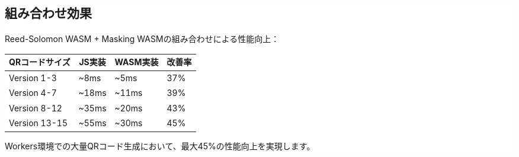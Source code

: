 ## 組み合わせ効果

Reed-Solomon WASM + Masking WASMの組み合わせによる性能向上：

| QRコードサイズ | JS実装 | WASM実装 | 改善率 |
|---------------|--------|----------|--------|
| Version 1-3   | ~8ms   | ~5ms     | 37% |
| Version 4-7   | ~18ms  | ~11ms    | 39% |
| Version 8-12  | ~35ms  | ~20ms    | 43% |
| Version 13-15 | ~55ms  | ~30ms    | 45% |

Workers環境での大量QRコード生成において、最大45%の性能向上を実現します。